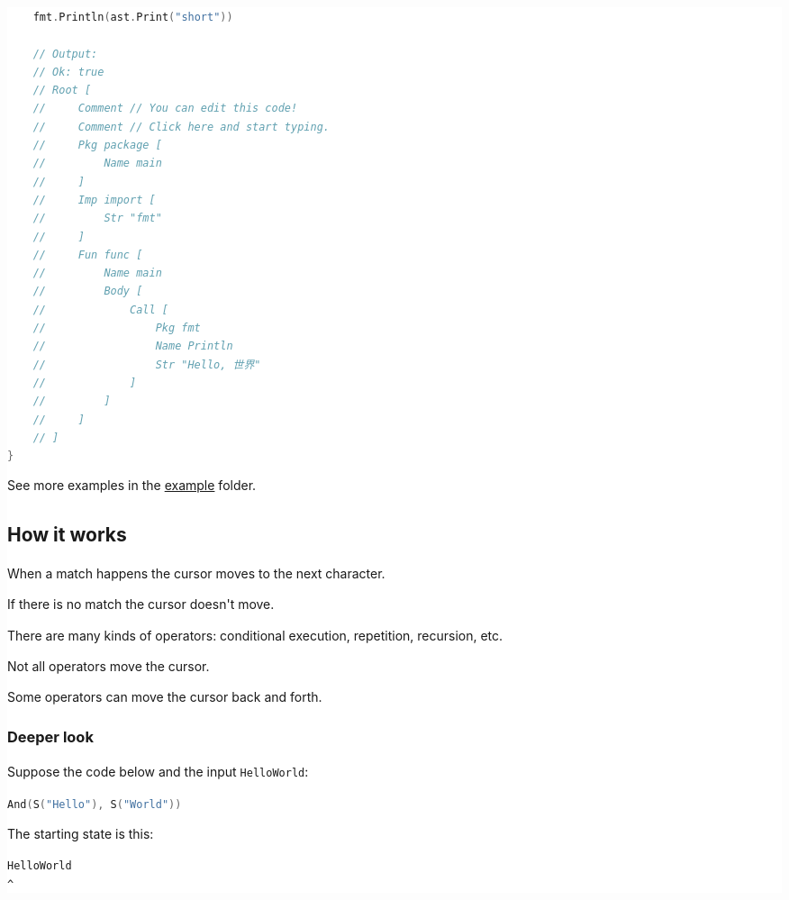 ```go
    fmt.Println(ast.Print("short"))

    // Output:
    // Ok: true
    // Root [
    //     Comment // You can edit this code!
    //     Comment // Click here and start typing.
    //     Pkg package [
    //         Name main
    //     ]
    //     Imp import [
    //         Str "fmt"
    //     ]
    //     Fun func [
    //         Name main
    //         Body [
    //             Call [
    //                 Pkg fmt
    //                 Name Println
    //                 Str "Hello, 世界"
    //             ]
    //         ]
    //     ]
    // ]
}
```

See more examples in the [example](/example) folder.

## How it works

When a match happens the cursor moves to the next character.

If there is no match the cursor doesn't move.

There are many kinds of operators: conditional execution, repetition, recursion, etc.

Not all operators move the cursor.

Some operators can move the cursor back and forth.

### Deeper look

Suppose the code below and the input `HelloWorld`:

```go
And(S("Hello"), S("World"))
```

The starting state is this:

```
HelloWorld
^
```
